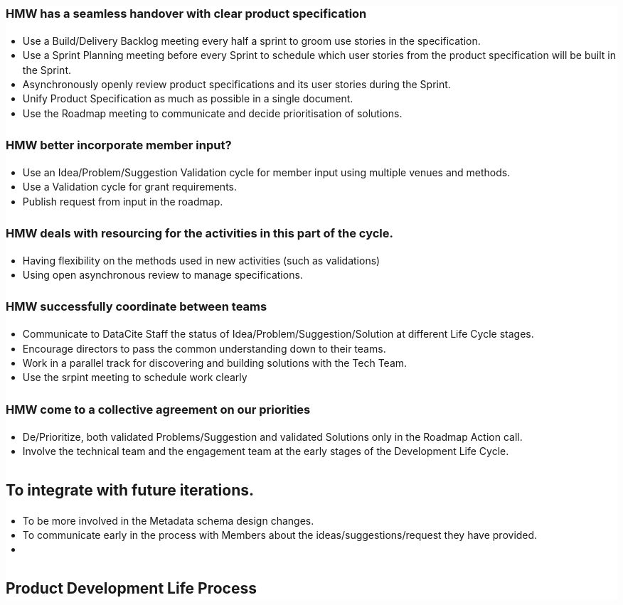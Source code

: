 ### HMW has a seamless handover with clear product specification

- Use a Build/Delivery Backlog meeting every half a sprint to groom use stories in the specification.
- Use a Sprint Planning meeting before every Sprint to schedule which user stories from the product specification will be built in the Sprint.
- Asynchronously openly review product specifications and its user stories during the Sprint.
- Unify Product Specification as much as possible in a single document. 
- Use the Roadmap meeting to communicate and decide prioritisation of solutions.

### HMW better incorporate member input?

- Use an Idea/Problem/Suggestion Validation cycle for member input using multiple venues and methods.
- Use a  Validation cycle for grant requirements.
- Publish request from input in the roadmap.

### HMW deals with resourcing for the activities in this part of the cycle.

- Having flexibility on the methods used in new activities (such as validations)
- Using open asynchronous review to manage specifications.


### HMW successfully coordinate between teams

- Communicate to DataCite Staff the status of Idea/Problem/Suggestion/Solution at different Life Cycle stages.
- Encourage directors to pass the common understanding down to their teams.
- Work in a parallel track for discovering and building solutions with the Tech Team.
- Use the srpint meeting to schedule work clearly


### HMW come to a collective agreement on our priorities

- De/Prioritize, both validated Problems/Suggestion and validated Solutions only in the Roadmap Action call.
- Involve the technical team and the engagement team at the early stages of the Development Life Cycle.



## To integrate with future iterations.

- To be more involved in the Metadata schema design changes.
- To communicate early in the process with Members about the ideas/suggestions/request they have provided.
- 


## Product Development Life Process
